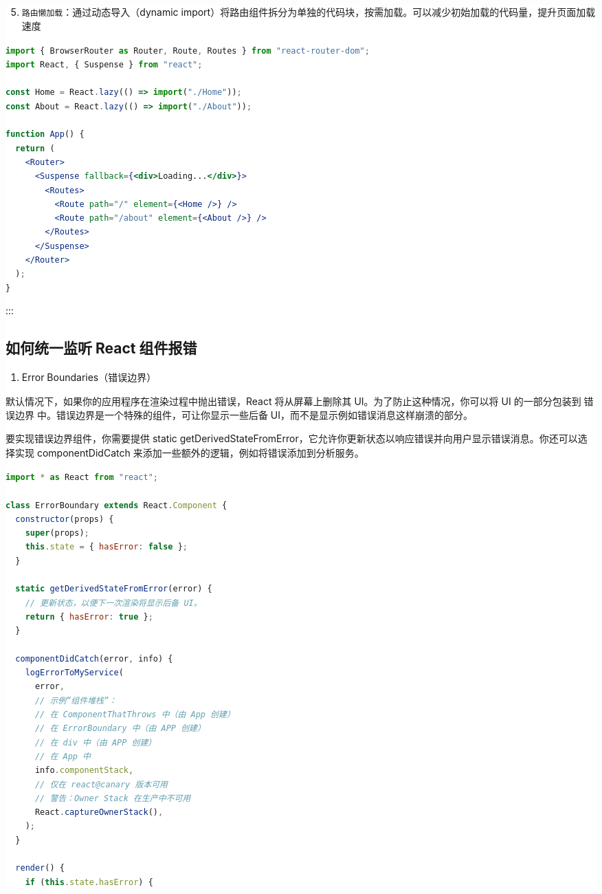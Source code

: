 5.  `路由懒加载`：通过动态导入（dynamic import）将路由组件拆分为单独的代码块，按需加载。可以减少初始加载的代码量，提升页面加载速度

```jsx
import { BrowserRouter as Router, Route, Routes } from "react-router-dom";
import React, { Suspense } from "react";

const Home = React.lazy(() => import("./Home"));
const About = React.lazy(() => import("./About"));

function App() {
  return (
    <Router>
      <Suspense fallback={<div>Loading...</div>}>
        <Routes>
          <Route path="/" element={<Home />} />
          <Route path="/about" element={<About />} />
        </Routes>
      </Suspense>
    </Router>
  );
}
```

:::

## 如何统一监听 React 组件报错

1. Error Boundaries（错误边界）

默认情况下，如果你的应用程序在渲染过程中抛出错误，React 将从屏幕上删除其 UI。为了防止这种情况，你可以将 UI 的一部分包装到 错误边界 中。错误边界是一个特殊的组件，可让你显示一些后备 UI，而不是显示例如错误消息这样崩溃的部分。

要实现错误边界组件，你需要提供 static getDerivedStateFromError，它允许你更新状态以响应错误并向用户显示错误消息。你还可以选择实现 componentDidCatch 来添加一些额外的逻辑，例如将错误添加到分析服务。

```jsx
import * as React from "react";

class ErrorBoundary extends React.Component {
  constructor(props) {
    super(props);
    this.state = { hasError: false };
  }

  static getDerivedStateFromError(error) {
    // 更新状态，以便下一次渲染将显示后备 UI。
    return { hasError: true };
  }

  componentDidCatch(error, info) {
    logErrorToMyService(
      error,
      // 示例“组件堆栈”：
      // 在 ComponentThatThrows 中（由 App 创建）
      // 在 ErrorBoundary 中（由 APP 创建）
      // 在 div 中（由 APP 创建）
      // 在 App 中
      info.componentStack,
      // 仅在 react@canary 版本可用
      // 警告：Owner Stack 在生产中不可用
      React.captureOwnerStack(),
    );
  }

  render() {
    if (this.state.hasError) {
```